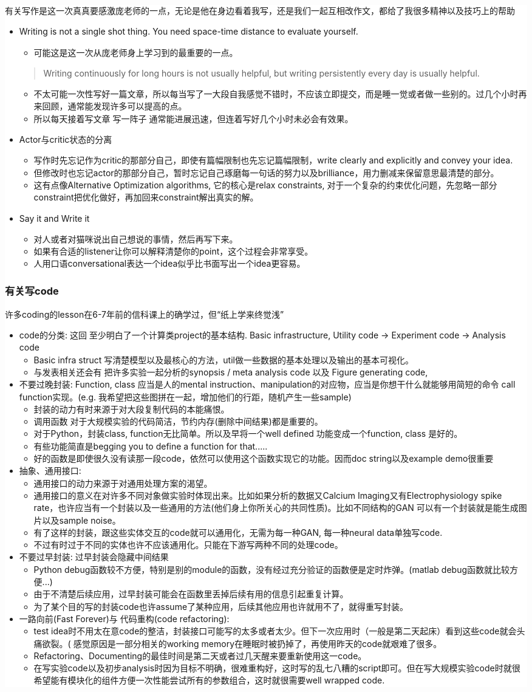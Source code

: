 有关写作是这一次真真要感激庞老师的一点，无论是他在身边看着我写，还是我们一起互相改作文，都给了我很多精神以及技巧上的帮助

* Writing is not a single shot thing. You need space-time distance to evaluate yourself. 

  * 可能这是这一次从庞老师身上学习到的最重要的一点。

  > Writing continuously for long hours is not usually helpful, but writing persistently every day is usually helpful. 

  * 不太可能一次性写好一篇文章，所以每当写了一大段自我感觉不错时，不应该立即提交，而是睡一觉或者做一些别的。过几个小时再来回顾，通常能发现许多可以提高的点。
  * 所以每天接着写文章 写一阵子 通常能进展迅速，但连着写好几个小时未必会有效果。

* Actor与critic状态的分离

  * 写作时先忘记作为critic的那部分自己，即使有篇幅限制也先忘记篇幅限制，write clearly and explicitly and convey your idea. 
  * 但修改时也忘记actor的那部分自己，暂时忘记自己琢磨每一句话的努力以及brilliance，用力删减来保留意思最清楚的部分。
  * 这有点像Alternative Optimization algorithms, 它的核心是relax constraints, 对于一个复杂的约束优化问题，先忽略一部分constraint把优化做好，再加回来constraint解出真实的解。

* Say it and Write it

  * 对人或者对猫咪说出自己想说的事情，然后再写下来。
  * 如果有合适的listener让你可以解释清楚你的point，这个过程会非常享受。
  * 人用口语conversational表达一个idea似乎比书面写出一个idea更容易。

### 有关写code

许多coding的lesson在6-7年前的信科课上的确学过，但“纸上学来终觉浅”

* code的分类: 这回 至少明白了一个计算类project的基本结构. Basic infrastructure, Utility code -> Experiment code -> Analysis code 
  * Basic infra struct 写清楚模型以及最核心的方法，util做一些数据的基本处理以及输出的基本可视化。
  * 与发表相关还会有 把许多实验一起分析的synopsis / meta analysis code 以及 Figure generating code, 
* 不要过晚封装: Function, class 应当是人的mental instruction、manipulation的对应物，应当是你想干什么就能够用简短的命令 call function实现。(e.g. 我希望把这些图拼在一起，增加他们的行距，随机产生一些sample)
  * 封装的动力有时来源于对大段复制代码的本能痛恨。
  * 调用函数 对于大规模实验的代码简洁，节约内存(删除中间结果)都是重要的。
  * 对于Python，封装class, function无比简单。所以及早将一个well defined 功能变成一个function, class 是好的。
  * 有些功能简直是begging you to define a function for that.....
  * 好的函数是即使很久没有读那一段code，依然可以使用这个函数实现它的功能。因而doc string以及example demo很重要
* 抽象、通用接口: 
  * 通用接口的动力来源于对通用处理方案的渴望。 
  * 通用接口的意义在对许多不同对象做实验时体现出来。比如如果分析的数据又Calcium Imaging又有Electrophysiology spike rate，也许应当有一个封装以及一些通用的方法(他们身上你所关心的共同性质)。比如不同结构的GAN 可以有一个封装就是能生成图片以及sample noise。
  * 有了这样的封装，跟这些实体交互的code就可以通用化，无需为每一种GAN, 每一种neural data单独写code. 
  * 不过有时过于不同的实体也许不应该通用化。只能在下游写两种不同的处理code。
* 不要过早封装: 过早封装会隐藏中间结果
  * Python debug函数较不方便，特别是别的module的函数，没有经过充分验证的函数便是定时炸弹。(matlab debug函数就比较方便...)
  * 由于不清楚后续应用，过早封装可能会在函数里丢掉后续有用的信息引起重复计算。
  * 为了某个目的写的封装code也许assume了某种应用，后续其他应用也许就用不了，就得重写封装。
* 一路向前(Fast Forever)与 代码重构(code refactoring): 
  * test idea时不用太在意code的整洁，封装接口可能写的太多或者太少。但下一次应用时（一般是第二天起床）看到这些code就会头痛欲裂。( 感觉原因是一部分相关的working memory在睡眠时被扔掉了，再使用昨天的code就艰难了很多。
  * Refactoring、Documenting的最佳时间是第二天或者过几天醒来要重新使用这一code。
  * 在写实验code以及初步analysis时因为目标不明确，很难重构好，这时写的乱七八糟的script即可。但在写大规模实验code时就很希望能有模块化的组件方便一次性能尝试所有的参数组合，这时就很需要well wrapped code.
